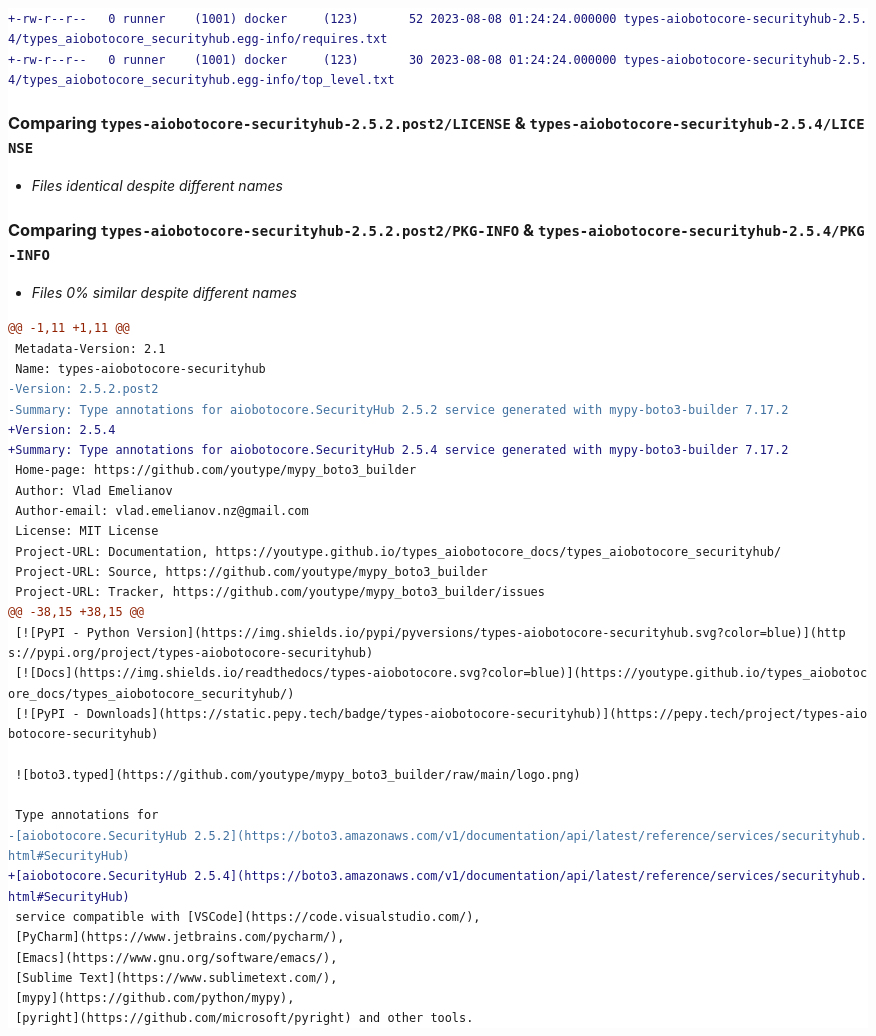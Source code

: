 ```diff
+-rw-r--r--   0 runner    (1001) docker     (123)       52 2023-08-08 01:24:24.000000 types-aiobotocore-securityhub-2.5.4/types_aiobotocore_securityhub.egg-info/requires.txt
+-rw-r--r--   0 runner    (1001) docker     (123)       30 2023-08-08 01:24:24.000000 types-aiobotocore-securityhub-2.5.4/types_aiobotocore_securityhub.egg-info/top_level.txt
```

### Comparing `types-aiobotocore-securityhub-2.5.2.post2/LICENSE` & `types-aiobotocore-securityhub-2.5.4/LICENSE`

 * *Files identical despite different names*

### Comparing `types-aiobotocore-securityhub-2.5.2.post2/PKG-INFO` & `types-aiobotocore-securityhub-2.5.4/PKG-INFO`

 * *Files 0% similar despite different names*

```diff
@@ -1,11 +1,11 @@
 Metadata-Version: 2.1
 Name: types-aiobotocore-securityhub
-Version: 2.5.2.post2
-Summary: Type annotations for aiobotocore.SecurityHub 2.5.2 service generated with mypy-boto3-builder 7.17.2
+Version: 2.5.4
+Summary: Type annotations for aiobotocore.SecurityHub 2.5.4 service generated with mypy-boto3-builder 7.17.2
 Home-page: https://github.com/youtype/mypy_boto3_builder
 Author: Vlad Emelianov
 Author-email: vlad.emelianov.nz@gmail.com
 License: MIT License
 Project-URL: Documentation, https://youtype.github.io/types_aiobotocore_docs/types_aiobotocore_securityhub/
 Project-URL: Source, https://github.com/youtype/mypy_boto3_builder
 Project-URL: Tracker, https://github.com/youtype/mypy_boto3_builder/issues
@@ -38,15 +38,15 @@
 [![PyPI - Python Version](https://img.shields.io/pypi/pyversions/types-aiobotocore-securityhub.svg?color=blue)](https://pypi.org/project/types-aiobotocore-securityhub)
 [![Docs](https://img.shields.io/readthedocs/types-aiobotocore.svg?color=blue)](https://youtype.github.io/types_aiobotocore_docs/types_aiobotocore_securityhub/)
 [![PyPI - Downloads](https://static.pepy.tech/badge/types-aiobotocore-securityhub)](https://pepy.tech/project/types-aiobotocore-securityhub)
 
 ![boto3.typed](https://github.com/youtype/mypy_boto3_builder/raw/main/logo.png)
 
 Type annotations for
-[aiobotocore.SecurityHub 2.5.2](https://boto3.amazonaws.com/v1/documentation/api/latest/reference/services/securityhub.html#SecurityHub)
+[aiobotocore.SecurityHub 2.5.4](https://boto3.amazonaws.com/v1/documentation/api/latest/reference/services/securityhub.html#SecurityHub)
 service compatible with [VSCode](https://code.visualstudio.com/),
 [PyCharm](https://www.jetbrains.com/pycharm/),
 [Emacs](https://www.gnu.org/software/emacs/),
 [Sublime Text](https://www.sublimetext.com/),
 [mypy](https://github.com/python/mypy),
 [pyright](https://github.com/microsoft/pyright) and other tools.
```
